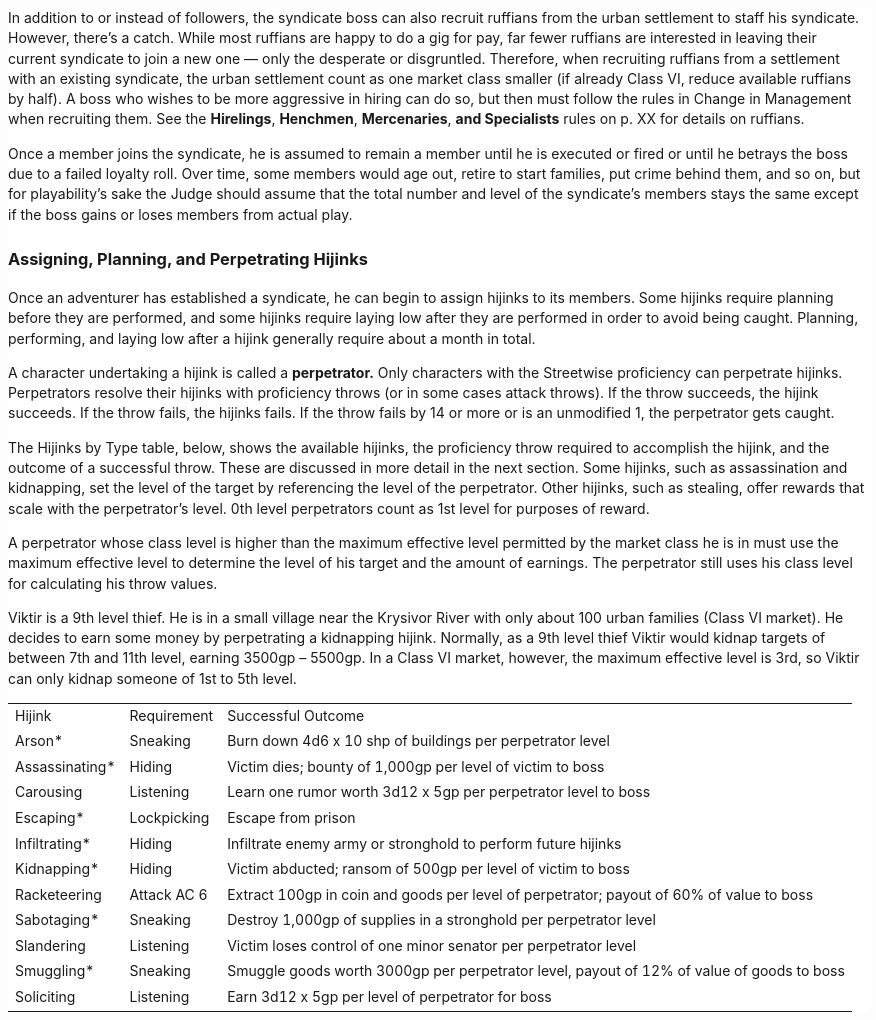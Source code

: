 In addition to or instead of followers, the syndicate boss can also recruit ruffians from the urban settlement to staff his syndicate. However, there’s a catch. While most ruffians are happy to do a gig for pay, far fewer ruffians are interested in leaving their current syndicate to join a new one — only the desperate or disgruntled. Therefore, when recruiting ruffians from a settlement with an existing syndicate, the urban settlement count as one market class smaller (if already Class VI, reduce available ruffians by half). A boss who wishes to be more aggressive in hiring can do so, but then must follow the rules in Change in Management when recruiting them. See the **Hirelings**, **Henchmen**, **Mercenaries**, **and Specialists** rules on p. XX for details on ruffians.

Once a member joins the syndicate, he is assumed to remain a member until he is executed or fired or until he betrays the boss due to a failed loyalty roll. Over time, some members would age out, retire to start families, put crime behind them, and so on, but for playability’s sake the Judge should assume that the total number and level of the syndicate’s members stays the same except if the boss gains or loses members from actual play.

### Assigning, Planning, and Perpetrating Hijinks

Once an adventurer has established a syndicate, he can begin to assign hijinks to its members. Some hijinks require planning before they are performed, and some hijinks require laying low after they are performed in order to avoid being caught. Planning, performing, and laying low after a hijink generally require about a month in total.

A character undertaking a hijink is called a **perpetrator.** Only characters with the Streetwise proficiency can perpetrate hijinks. Perpetrators resolve their hijinks with proficiency throws (or in some cases attack throws). If the throw succeeds, the hijink succeeds. If the throw fails, the hijinks fails. If the throw fails by 14 or more or is an unmodified 1, the perpetrator gets caught.

The Hijinks by Type table, below, shows the available hijinks, the proficiency throw required to accomplish the hijink, and the outcome of a successful throw. These are discussed in more detail in the next section. Some hijinks, such as assassination and kidnapping, set the level of the target by referencing the level of the perpetrator. Other hijinks, such as stealing, offer rewards that scale with the perpetrator’s level. 0th level perpetrators count as 1st level for purposes of reward.

A perpetrator whose class level is higher than the maximum effective level permitted by the market class he is in must use the maximum effective level to determine the level of his target and the amount of earnings. The perpetrator still uses his class level for calculating his throw values.

Viktir is a 9th level thief. He is in a small village near the Krysivor River with only about 100 urban families (Class VI market). He decides to earn some money by perpetrating a kidnapping hijink. Normally, as a 9th level thief Viktir would kidnap targets of between 7th and 11th level, earning 3500gp – 5500gp. In a Class VI market, however, the maximum effective level is 3rd, so Viktir can only kidnap someone of 1st to 5th level.

|  |  |  |
| --- | --- | --- |
| Hijink | Requirement | Successful Outcome |
| Arson\* | Sneaking | Burn down 4d6 x 10 shp of buildings per perpetrator level |
| Assassinating\* | Hiding | Victim dies; bounty of 1,000gp per level of victim to boss |
| Carousing | Listening | Learn one rumor worth 3d12 x 5gp per perpetrator level to boss |
| Escaping\* | Lockpicking | Escape from prison |
| Infiltrating\* | Hiding | Infiltrate enemy army or stronghold to perform future hijinks |
| Kidnapping\* | Hiding | Victim abducted; ransom of 500gp per level of victim to boss |
| Racketeering | Attack AC 6 | Extract 100gp in coin and goods per level of perpetrator; payout of 60% of value to boss |
| Sabotaging\* | Sneaking | Destroy 1,000gp of supplies in a stronghold per perpetrator level |
| Slandering | Listening | Victim loses control of one minor senator per perpetrator level |
| Smuggling\* | Sneaking | Smuggle goods worth 3000gp per perpetrator level, payout of 12% of value of goods to boss |
| Soliciting | Listening | Earn 3d12 x 5gp per level of perpetrator for boss |